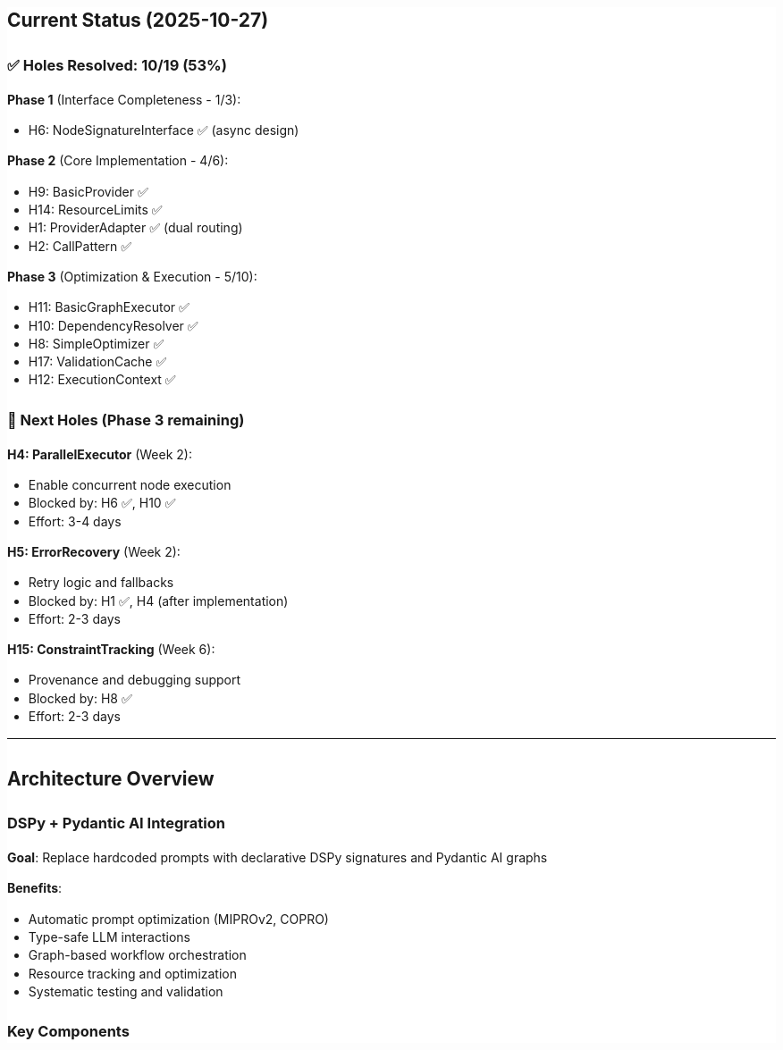 ## Current Status (2025-10-27)

### ✅ Holes Resolved: 10/19 (53%)

**Phase 1** (Interface Completeness - 1/3):
- H6: NodeSignatureInterface ✅ (async design)

**Phase 2** (Core Implementation - 4/6):
- H9: BasicProvider ✅
- H14: ResourceLimits ✅
- H1: ProviderAdapter ✅ (dual routing)
- H2: CallPattern ✅

**Phase 3** (Optimization & Execution - 5/10):
- H11: BasicGraphExecutor ✅
- H10: DependencyResolver ✅
- H8: SimpleOptimizer ✅
- H17: ValidationCache ✅
- H12: ExecutionContext ✅

### 🔄 Next Holes (Phase 3 remaining)

**H4: ParallelExecutor** (Week 2):
- Enable concurrent node execution
- Blocked by: H6 ✅, H10 ✅
- Effort: 3-4 days

**H5: ErrorRecovery** (Week 2):
- Retry logic and fallbacks
- Blocked by: H1 ✅, H4 (after implementation)
- Effort: 2-3 days

**H15: ConstraintTracking** (Week 6):
- Provenance and debugging support
- Blocked by: H8 ✅
- Effort: 2-3 days

---

## Architecture Overview

### DSPy + Pydantic AI Integration

**Goal**: Replace hardcoded prompts with declarative DSPy signatures and Pydantic AI graphs

**Benefits**:
- Automatic prompt optimization (MIPROv2, COPRO)
- Type-safe LLM interactions
- Graph-based workflow orchestration
- Resource tracking and optimization
- Systematic testing and validation

### Key Components
